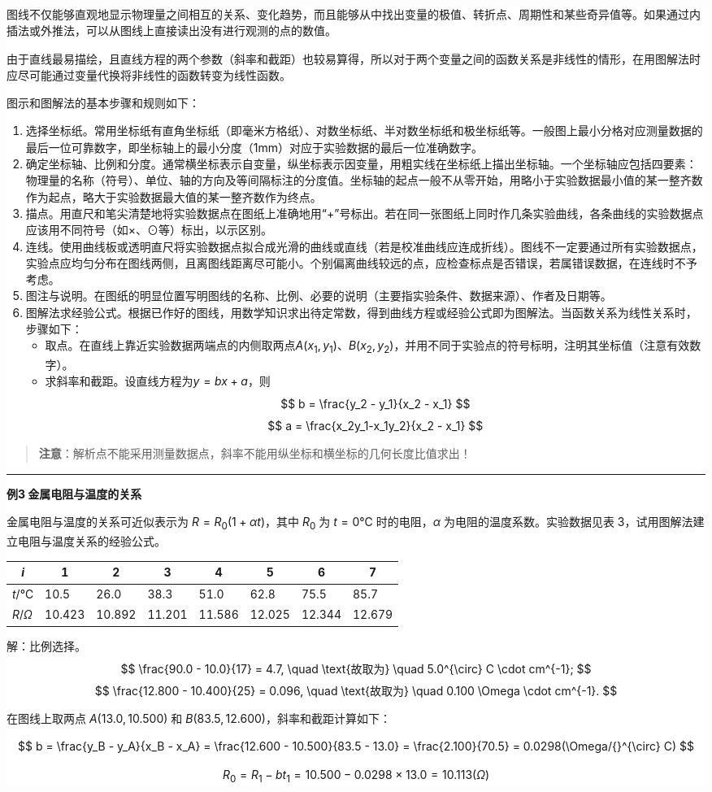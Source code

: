 图线不仅能够直观地显示物理量之间相互的关系、变化趋势，而且能够从中找出变量的极值、转折点、周期性和某些奇异值等。如果通过内插法或外推法，可以从图线上直接读出没有进行观测的点的数值。

由于直线最易描绘，且直线方程的两个参数（斜率和截距）也较易算得，所以对于两个变量之间的函数关系是非线性的情形，在用图解法时应尽可能通过变量代换将非线性的函数转变为线性函数。

图示和图解法的基本步骤和规则如下：

1. 选择坐标纸。常用坐标纸有直角坐标纸（即毫米方格纸）、对数坐标纸、半对数坐标纸和极坐标纸等。一般图上最小分格对应测量数据的最后一位可靠数字，即坐标轴上的最小分度（1mm）对应于实验数据的最后一位准确数字。
2. 确定坐标轴、比例和分度。通常横坐标表示自变量，纵坐标表示因变量，用粗实线在坐标纸上描出坐标轴。一个坐标轴应包括四要素：物理量的名称（符号）、单位、轴的方向及等间隔标注的分度值。坐标轴的起点一般不从零开始，用略小于实验数据最小值的某一整齐数作为起点，略大于实验数据最大值的某一整齐数作为终点。
3. 描点。用直尺和笔尖清楚地将实验数据点在图纸上准确地用“+”号标出。若在同一张图纸上同时作几条实验曲线，各条曲线的实验数据点应该用不同符号（如×、⊙等）标出，以示区别。
4. 连线。使用曲线板或透明直尺将实验数据点拟合成光滑的曲线或直线（若是校准曲线应连成折线）。图线不一定要通过所有实验数据点，实验点应均匀分布在图线两侧，且离图线距离尽可能小。个别偏离曲线较远的点，应检查标点是否错误，若属错误数据，在连线时不予考虑。
5. 图注与说明。在图纸的明显位置写明图线的名称、比例、必要的说明（主要指实验条件、数据来源）、作者及日期等。
6. 图解法求经验公式。根据已作好的图线，用数学知识求出待定常数，得到曲线方程或经验公式即为图解法。当函数关系为线性关系时，步骤如下：
   - 取点。在直线上靠近实验数据两端点的内侧取两点$A(x_1, y_1)$、$B(x_2, y_2)$，并用不同于实验点的符号标明，注明其坐标值（注意有效数字）。
   - 求斜率和截距。设直线方程为$y = bx + a$，则
     $$
     b = \frac{y_2 - y_1}{x_2 - x_1}
     $$
     $$
     a = \frac{x_2y_1-x_1y_2}{x_2 - x_1}
     $$

>**注意**：解析点不能采用测量数据点，斜率不能用纵坐标和横坐标的几何长度比值求出！



---

 **例3 金属电阻与温度的关系**

金属电阻与温度的关系可近似表示为 $R = R_0(1 + \alpha t)$，其中 $R_0$ 为 $t = 0℃$ 时的电阻，$\alpha$ 为电阻的温度系数。实验数据见表 3，试用图解法建立电阻与温度关系的经验公式。

| $i$ | 1    | 2    | 3    | 4    | 5    | 6    | 7    |
|-----|------|------|------|------|------|------|------|
| $t/℃$ | 10.5 | 26.0  | 38.3  | 51.0  | 62.8  | 75.5  | 85.7  |
| $R/\Omega$ | 10.423 | 10.892 | 11.201 | 11.586 | 12.025 | 12.344 | 12.679 |

解：比例选择。
$$
\frac{90.0 - 10.0}{17} = 4.7, \quad \text{故取为} \quad 5.0^{\circ} C \cdot cm^{-1};
$$
$$
\frac{12.800 - 10.400}{25} = 0.096, \quad \text{故取为} \quad 0.100 \Omega \cdot cm^{-1}.
$$

在图线上取两点 $A(13.0, 10.500)$ 和 $B(83.5, 12.600)$，斜率和截距计算如下：

$$
b = \frac{y_B - y_A}{x_B - x_A} = \frac{12.600 - 10.500}{83.5 - 13.0} = \frac{2.100}{70.5} = 0.0298(\Omega/{}^{\circ} C)
$$

$$
R_0 = R_1 - b t_1 = 10.500 - 0.0298 \times 13.0 = 10.113(\Omega)
$$
